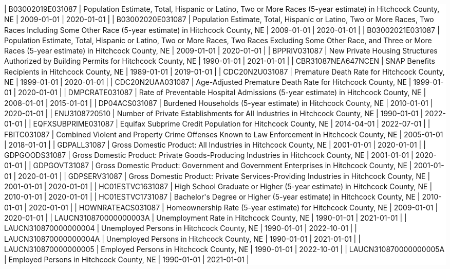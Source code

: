| B03002019E031087          | Population Estimate, Total, Hispanic or Latino, Two or More Races (5-year estimate) in Hitchcock County, NE                                                                   | 2009-01-01          | 2020-01-01        |
| B03002020E031087          | Population Estimate, Total, Hispanic or Latino, Two or More Races, Two Races Including Some Other Race (5-year estimate) in Hitchcock County, NE                              | 2009-01-01          | 2020-01-01        |
| B03002021E031087          | Population Estimate, Total, Hispanic or Latino, Two or More Races, Two Races Excluding Some Other Race, and Three or More Races (5-year estimate) in Hitchcock County, NE     | 2009-01-01          | 2020-01-01        |
| BPPRIV031087              | New Private Housing Structures Authorized by Building Permits for Hitchcock County, NE                                                                                        | 1990-01-01          | 2021-01-01        |
| CBR31087NEA647NCEN        | SNAP Benefits Recipients in Hitchcock County, NE                                                                                                                              | 1989-01-01          | 2019-01-01        |
| CDC20N2U031087            | Premature Death Rate for Hitchcock County, NE                                                                                                                                 | 1999-01-01          | 2020-01-01        |
| CDC20N2UAA031087          | Age-Adjusted Premature Death Rate for Hitchcock County, NE                                                                                                                    | 1999-01-01          | 2020-01-01        |
| DMPCRATE031087            | Rate of Preventable Hospital Admissions (5-year estimate) in Hitchcock County, NE                                                                                             | 2008-01-01          | 2015-01-01        |
| DP04ACS031087             | Burdened Households (5-year estimate) in Hitchcock County, NE                                                                                                                 | 2010-01-01          | 2020-01-01        |
| ENU3108720510             | Number of Private Establishments for All Industries in Hitchcock County, NE                                                                                                   | 1990-01-01          | 2022-01-01        |
| EQFXSUBPRIME031087        | Equifax Subprime Credit Population for Hitchcock County, NE                                                                                                                   | 2014-04-01          | 2022-07-01        |
| FBITC031087               | Combined Violent and Property Crime Offenses Known to Law Enforcement in Hitchcock County, NE                                                                                 | 2005-01-01          | 2018-01-01        |
| GDPALL31087               | Gross Domestic Product: All Industries in Hitchcock County, NE                                                                                                                | 2001-01-01          | 2020-01-01        |
| GDPGOODS31087             | Gross Domestic Product: Private Goods-Producing Industries in Hitchcock County, NE                                                                                            | 2001-01-01          | 2020-01-01        |
| GDPGOVT31087              | Gross Domestic Product: Government and Government Enterprises in Hitchcock County, NE                                                                                         | 2001-01-01          | 2020-01-01        |
| GDPSERV31087              | Gross Domestic Product: Private Services-Providing Industries in Hitchcock County, NE                                                                                         | 2001-01-01          | 2020-01-01        |
| HC01ESTVC1631087          | High School Graduate or Higher (5-year estimate) in Hitchcock County, NE                                                                                                      | 2010-01-01          | 2020-01-01        |
| HC01ESTVC1731087          | Bachelor's Degree or Higher (5-year estimate) in Hitchcock County, NE                                                                                                         | 2010-01-01          | 2020-01-01        |
| HOWNRATEACS031087         | Homeownership Rate (5-year estimate) for Hitchcock County, NE                                                                                                                 | 2009-01-01          | 2020-01-01        |
| LAUCN310870000000003A     | Unemployment Rate in Hitchcock County, NE                                                                                                                                     | 1990-01-01          | 2021-01-01        |
| LAUCN310870000000004      | Unemployed Persons in Hitchcock County, NE                                                                                                                                    | 1990-01-01          | 2022-10-01        |
| LAUCN310870000000004A     | Unemployed Persons in Hitchcock County, NE                                                                                                                                    | 1990-01-01          | 2021-01-01        |
| LAUCN310870000000005      | Employed Persons in Hitchcock County, NE                                                                                                                                      | 1990-01-01          | 2022-10-01        |
| LAUCN310870000000005A     | Employed Persons in Hitchcock County, NE                                                                                                                                      | 1990-01-01          | 2021-01-01        |